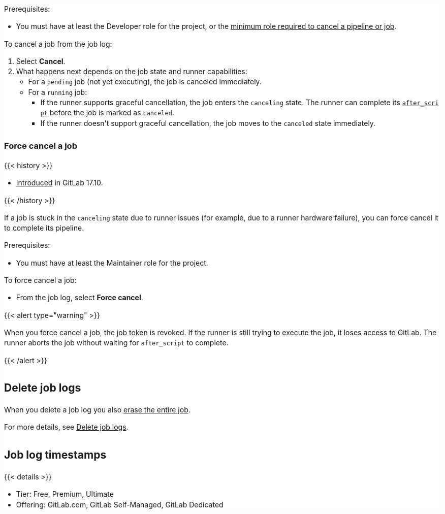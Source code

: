 Prerequisites:

- You must have at least the Developer role for the project, or the [minimum role required to cancel a pipeline or job](../pipelines/settings.md#restrict-roles-that-can-cancel-pipelines-or-jobs).

To cancel a job from the job log:

1. Select **Cancel**.
1. What happens next depends on the job state and runner capabilities:
   - For a `pending` job (not yet executing), the job is canceled immediately.
   - For a `running` job:
     - If the runner supports graceful cancellation, the job enters the `canceling` state. The runner can complete its [`after_script`](../yaml/_index.md#after_script) before the job is marked as `canceled`.
     - If the runner doesn't support graceful cancellation, the job moves to the `canceled` state immediately.

### Force cancel a job

{{< history >}}

- [Introduced](https://gitlab.com/gitlab-org/gitlab/-/issues/467107) in GitLab 17.10.

{{< /history >}}

If a job is stuck in the `canceling` state due to runner issues (for example, due to a runner hardware failure), you can force cancel it to complete its pipeline.

Prerequisites:

- You must have at least the Maintainer role for the project.

To force cancel a job:

- From the job log, select **Force cancel**.

{{< alert type="warning" >}}

When you force cancel a job, the [job token](ci_job_token.md) is revoked. If the runner is still trying to execute the job, it loses access to GitLab. The runner aborts the job without waiting for `after_script` to complete.

{{< /alert >}}

## Delete job logs

When you delete a job log you also [erase the entire job](../../api/jobs.md#erase-a-job).

For more details, see [Delete job logs](../../user/storage_management_automation.md#delete-job-logs).

## Job log timestamps

{{< details >}}

- Tier: Free, Premium, Ultimate
- Offering: GitLab.com, GitLab Self-Managed, GitLab Dedicated
